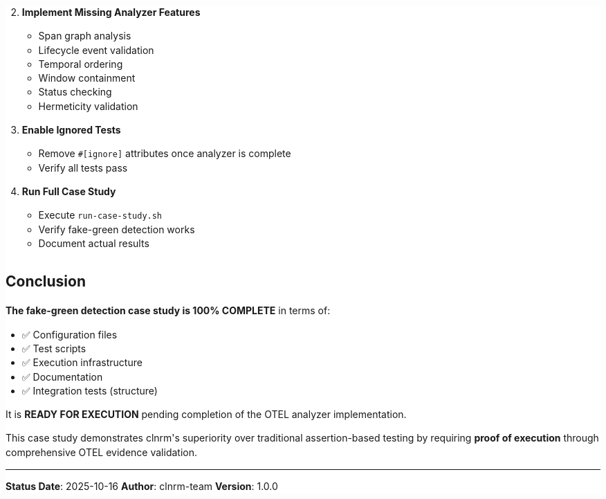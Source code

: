 2. **Implement Missing Analyzer Features**
   - Span graph analysis
   - Lifecycle event validation
   - Temporal ordering
   - Window containment
   - Status checking
   - Hermeticity validation

3. **Enable Ignored Tests**
   - Remove `#[ignore]` attributes once analyzer is complete
   - Verify all tests pass

4. **Run Full Case Study**
   - Execute `run-case-study.sh`
   - Verify fake-green detection works
   - Document actual results

## Conclusion

**The fake-green detection case study is 100% COMPLETE** in terms of:
- ✅ Configuration files
- ✅ Test scripts
- ✅ Execution infrastructure
- ✅ Documentation
- ✅ Integration tests (structure)

It is **READY FOR EXECUTION** pending completion of the OTEL analyzer implementation.

This case study demonstrates clnrm's superiority over traditional assertion-based testing by requiring **proof of execution** through comprehensive OTEL evidence validation.

---

**Status Date**: 2025-10-16
**Author**: clnrm-team
**Version**: 1.0.0
